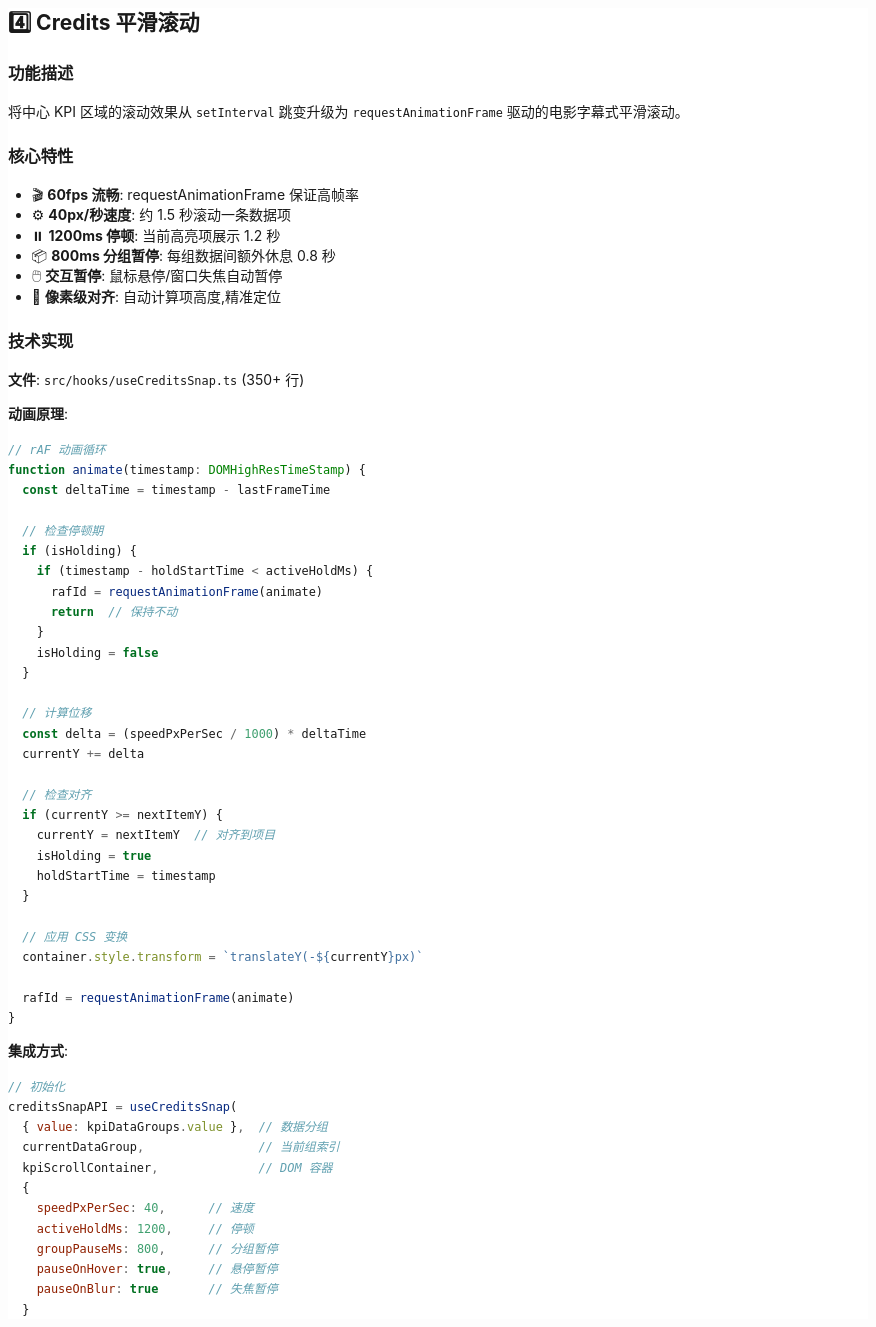 
## 4️⃣ Credits 平滑滚动

### 功能描述
将中心 KPI 区域的滚动效果从 `setInterval` 跳变升级为 `requestAnimationFrame` 驱动的电影字幕式平滑滚动。

### 核心特性
- 🎬 **60fps 流畅**: requestAnimationFrame 保证高帧率
- ⚙️ **40px/秒速度**: 约 1.5 秒滚动一条数据项
- ⏸️ **1200ms 停顿**: 当前高亮项展示 1.2 秒
- 📦 **800ms 分组暂停**: 每组数据间额外休息 0.8 秒
- 🖱️ **交互暂停**: 鼠标悬停/窗口失焦自动暂停
- 🎯 **像素级对齐**: 自动计算项高度,精准定位

### 技术实现
**文件**: `src/hooks/useCreditsSnap.ts` (350+ 行)

**动画原理**:
```typescript
// rAF 动画循环
function animate(timestamp: DOMHighResTimeStamp) {
  const deltaTime = timestamp - lastFrameTime
  
  // 检查停顿期
  if (isHolding) {
    if (timestamp - holdStartTime < activeHoldMs) {
      rafId = requestAnimationFrame(animate)
      return  // 保持不动
    }
    isHolding = false
  }
  
  // 计算位移
  const delta = (speedPxPerSec / 1000) * deltaTime
  currentY += delta
  
  // 检查对齐
  if (currentY >= nextItemY) {
    currentY = nextItemY  // 对齐到项目
    isHolding = true
    holdStartTime = timestamp
  }
  
  // 应用 CSS 变换
  container.style.transform = `translateY(-${currentY}px)`
  
  rafId = requestAnimationFrame(animate)
}
```

**集成方式**:
```javascript
// 初始化
creditsSnapAPI = useCreditsSnap(
  { value: kpiDataGroups.value },  // 数据分组
  currentDataGroup,                // 当前组索引
  kpiScrollContainer,              // DOM 容器
  {
    speedPxPerSec: 40,      // 速度
    activeHoldMs: 1200,     // 停顿
    groupPauseMs: 800,      // 分组暂停
    pauseOnHover: true,     // 悬停暂停
    pauseOnBlur: true       // 失焦暂停
  }
```